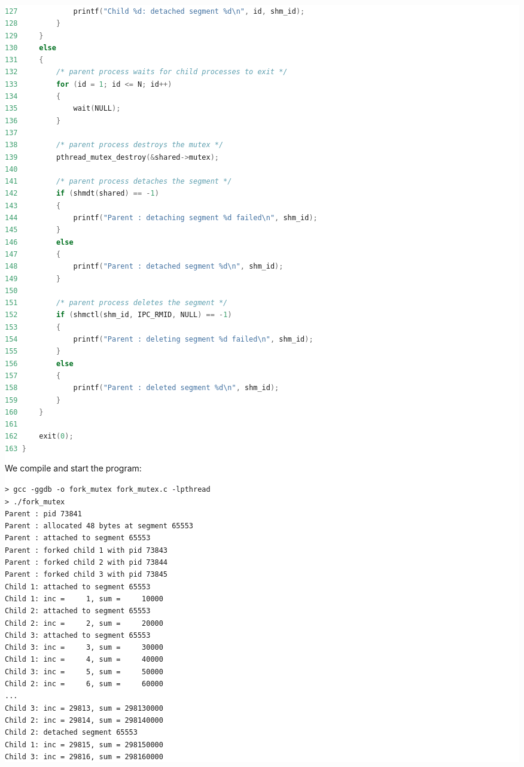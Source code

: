 ```C
127             printf("Child %d: detached segment %d\n", id, shm_id);
128         }
129     }
130     else
131     {
132         /* parent process waits for child processes to exit */
133         for (id = 1; id <= N; id++)
134         {
135             wait(NULL);
136         }
137 
138         /* parent process destroys the mutex */
139         pthread_mutex_destroy(&shared->mutex);
140
141         /* parent process detaches the segment */
142         if (shmdt(shared) == -1)
143         {
144             printf("Parent : detaching segment %d failed\n", shm_id);
145         }
146         else
147         {
148             printf("Parent : detached segment %d\n", shm_id);
149         }
150
151         /* parent process deletes the segment */
152         if (shmctl(shm_id, IPC_RMID, NULL) == -1)
153         {
154             printf("Parent : deleting segment %d failed\n", shm_id);
155         }
156         else
157         {
158             printf("Parent : deleted segment %d\n", shm_id);
159         }
160     }
161
162     exit(0);
163 }
```
We compile and start the program:
```console
> gcc -ggdb -o fork_mutex fork_mutex.c -lpthread
> ./fork_mutex
Parent : pid 73841
Parent : allocated 48 bytes at segment 65553
Parent : attached to segment 65553
Parent : forked child 1 with pid 73843
Parent : forked child 2 with pid 73844
Parent : forked child 3 with pid 73845
Child 1: attached to segment 65553
Child 1: inc =     1, sum =     10000
Child 2: attached to segment 65553
Child 2: inc =     2, sum =     20000
Child 3: attached to segment 65553
Child 3: inc =     3, sum =     30000
Child 1: inc =     4, sum =     40000
Child 3: inc =     5, sum =     50000
Child 2: inc =     6, sum =     60000
...
Child 3: inc = 29813, sum = 298130000
Child 2: inc = 29814, sum = 298140000
Child 2: detached segment 65553
Child 1: inc = 29815, sum = 298150000
Child 3: inc = 29816, sum = 298160000
```